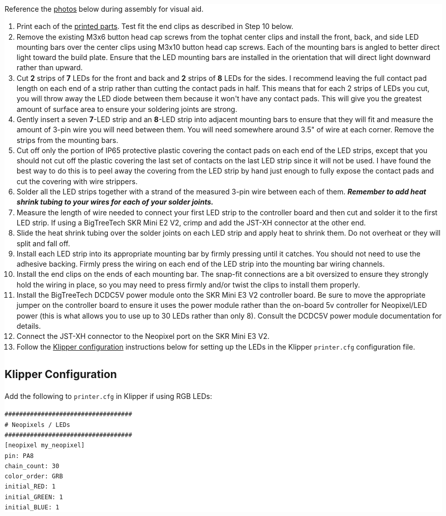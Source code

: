 Reference the [photos](#photos) below during assembly for visual aid.

1. Print each of the [printed parts](#printed-parts). Test fit the end clips as described in Step 10 below.
2. Remove the existing M3x6 button head cap screws from the tophat center clips and install the front, back, and side LED mounting bars over the center clips using M3x10 button head cap screws. Each of the mounting bars is angled to better direct light toward the build plate. Ensure that the LED mounting bars are installed in the orientation that will direct light downward rather than upward.
3. Cut **2** strips of **7** LEDs for the front and back and **2** strips of **8** LEDs for the sides. I recommend leaving the full contact pad length on each end of a strip rather than cutting the contact pads in half. This means that for each 2 strips of LEDs you cut, you will throw away the LED diode between them because it won't have any contact pads. This will give you the greatest amount of surface area to ensure your soldering joints are strong.
4. Gently insert a seven **7**-LED strip and an **8**-LED strip into adjacent mounting bars to ensure that they will fit and measure the amount of 3-pin wire you will need between them. You will need somewhere around 3.5" of wire at each corner. Remove the strips from the mounting bars.
5. Cut off only the portion of IP65 protective plastic covering the contact pads on each end of the LED strips, except that you should not cut off the plastic covering the last set of contacts on the last LED strip since it will not be used. I have found the best way to do this is to peel away the covering from the LED strip by hand just enough to fully expose the contact pads and cut the covering with wire strippers.
6. Solder all the LED strips together with a strand of the measured 3-pin wire between each of them. ***Remember to add heat shrink tubing to your wires for each of your solder joints.***
7. Measure the length of wire needed to connect your first LED strip to the controller board and then cut and solder it to the first LED strip. If using a BigTreeTech SKR Mini E2 V2, crimp and add the JST-XH connector at the other end.
8. Slide the heat shrink tubing over the solder joints on each LED strip and apply heat to shrink them. Do not overheat or they will split and fall off.
9. Install each LED strip into its appropriate mounting bar by firmly pressing until it catches. You should not need to use the adhesive backing. Firmly press the wiring on each end of the LED strip into the mounting bar wiring channels.
10. Install the end clips on the ends of each mounting bar. The snap-fit connections are a bit oversized to ensure they strongly hold the wiring in place, so you may need to press firmly and/or twist the clips to install them properly.
11. Install the BigTreeTech DCDC5V power module onto the SKR Mini E3 V2 controller board. Be sure to move the appropriate jumper on the controller board to ensure it uses the power module rather than the on-board 5v controller for Neopixel/LED power (this is what allows you to use up to 30 LEDs rather than only 8). Consult the DCDC5V power module documentation for details.
12. Connect the JST-XH connector to the Neopixel port on the SKR Mini E3 V2.
13. Follow the [Klipper configuration](#klipper-configuration) instructions below for setting up the LEDs in the Klipper `printer.cfg` configuration file.

## Klipper Configuration

Add the following to `printer.cfg` in Klipper if using RGB LEDs:

```
###################################
# Neopixels / LEDs
###################################
[neopixel my_neopixel]
pin: PA8
chain_count: 30
color_order: GRB
initial_RED: 1
initial_GREEN: 1
initial_BLUE: 1
```
